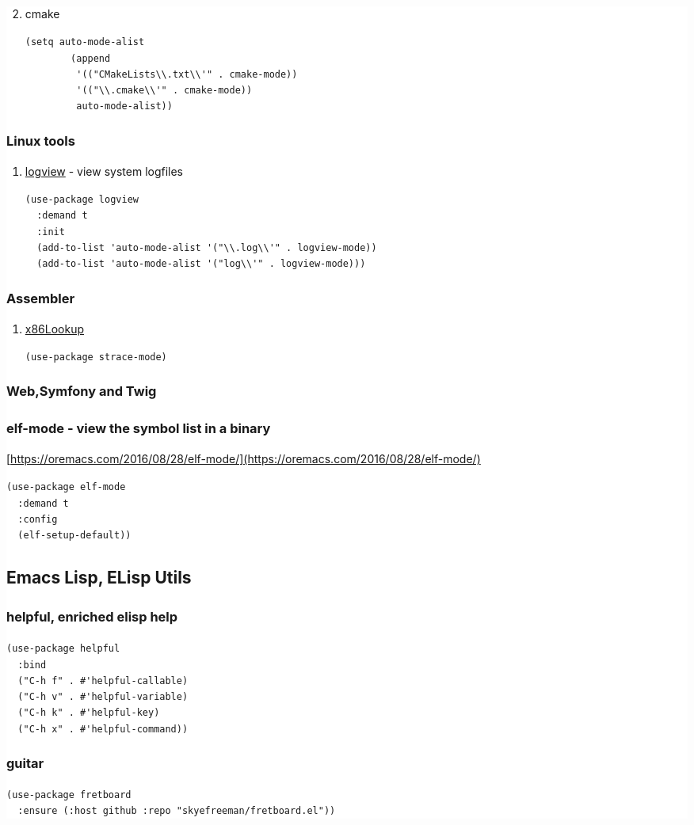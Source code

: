 2.  cmake

        (setq auto-mode-alist
                (append
                 '(("CMakeLists\\.txt\\'" . cmake-mode))
                 '(("\\.cmake\\'" . cmake-mode))
                 auto-mode-alist))


### Linux tools

1.  [logview](https://github.com/doublep/logview) - view system logfiles

        (use-package logview
          :demand t
          :init
          (add-to-list 'auto-mode-alist '("\\.log\\'" . logview-mode))
          (add-to-list 'auto-mode-alist '("log\\'" . logview-mode)))


### Assembler

1.  [x86Lookup](https://nullprogram.com/blog/2015/11/21/)

        (use-package strace-mode)


### Web,Symfony and Twig


### elf-mode - view the symbol list in a binary

[https://oremacs.com/2016/08/28/elf-mode/](https://oremacs.com/2016/08/28/elf-mode/)

    (use-package elf-mode
      :demand t
      :config
      (elf-setup-default))


## Emacs Lisp, ELisp Utils


### helpful, enriched elisp help

    (use-package helpful
      :bind
      ("C-h f" . #'helpful-callable)
      ("C-h v" . #'helpful-variable)
      ("C-h k" . #'helpful-key)
      ("C-h x" . #'helpful-command))


### guitar

    (use-package fretboard
      :ensure (:host github :repo "skyefreeman/fretboard.el"))
